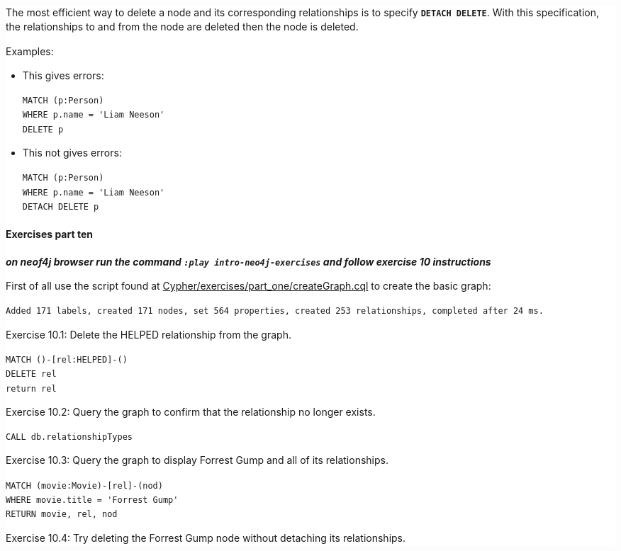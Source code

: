 The most efficient way to delete a node and its corresponding relationships is to specify **`DETACH DELETE`**.
With this specification, the relationships to and from the node are deleted then the node is deleted.

Examples:

* This gives errors:

    ```Cypher
    MATCH (p:Person)
    WHERE p.name = 'Liam Neeson'
    DELETE p
    ```

* This not gives errors:

    ```Cypher
    MATCH (p:Person)
    WHERE p.name = 'Liam Neeson'
    DETACH DELETE p
    ```

#### Exercises part ten

***on neof4j browser run the command `:play intro-neo4j-exercises` and follow exercise 10 instructions***

First of all use the script found at [Cypher/exercises/part_one/createGraph.cql](Cypher/exercises/part_one/createGraph.cql) to create the basic graph:

```Text
Added 171 labels, created 171 nodes, set 564 properties, created 253 relationships, completed after 24 ms.
```

Exercise 10.1: Delete the HELPED relationship from the graph.

```Cypher
MATCH ()-[rel:HELPED]-()
DELETE rel
return rel
```

Exercise 10.2: Query the graph to confirm that the relationship no longer exists.

```Cypher
CALL db.relationshipTypes
```

Exercise 10.3: Query the graph to display Forrest Gump and all of its relationships.

```Cypher
MATCH (movie:Movie)-[rel]-(nod)
WHERE movie.title = 'Forrest Gump'
RETURN movie, rel, nod
```

Exercise 10.4: Try deleting the Forrest Gump node without detaching its relationships.

